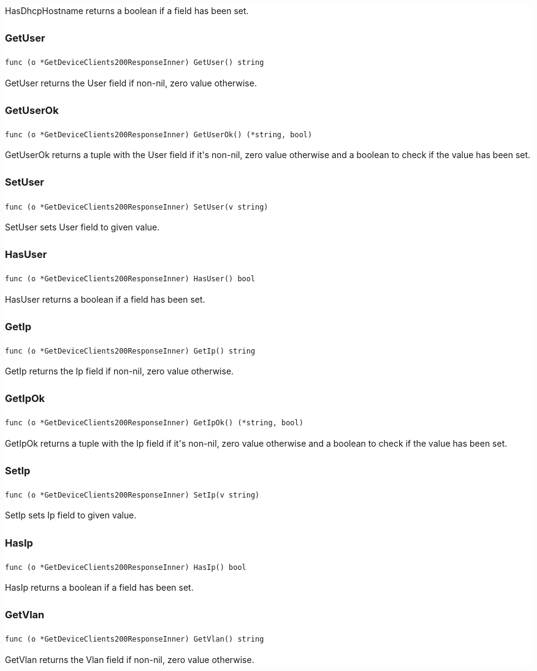 HasDhcpHostname returns a boolean if a field has been set.

### GetUser

`func (o *GetDeviceClients200ResponseInner) GetUser() string`

GetUser returns the User field if non-nil, zero value otherwise.

### GetUserOk

`func (o *GetDeviceClients200ResponseInner) GetUserOk() (*string, bool)`

GetUserOk returns a tuple with the User field if it's non-nil, zero value otherwise
and a boolean to check if the value has been set.

### SetUser

`func (o *GetDeviceClients200ResponseInner) SetUser(v string)`

SetUser sets User field to given value.

### HasUser

`func (o *GetDeviceClients200ResponseInner) HasUser() bool`

HasUser returns a boolean if a field has been set.

### GetIp

`func (o *GetDeviceClients200ResponseInner) GetIp() string`

GetIp returns the Ip field if non-nil, zero value otherwise.

### GetIpOk

`func (o *GetDeviceClients200ResponseInner) GetIpOk() (*string, bool)`

GetIpOk returns a tuple with the Ip field if it's non-nil, zero value otherwise
and a boolean to check if the value has been set.

### SetIp

`func (o *GetDeviceClients200ResponseInner) SetIp(v string)`

SetIp sets Ip field to given value.

### HasIp

`func (o *GetDeviceClients200ResponseInner) HasIp() bool`

HasIp returns a boolean if a field has been set.

### GetVlan

`func (o *GetDeviceClients200ResponseInner) GetVlan() string`

GetVlan returns the Vlan field if non-nil, zero value otherwise.
